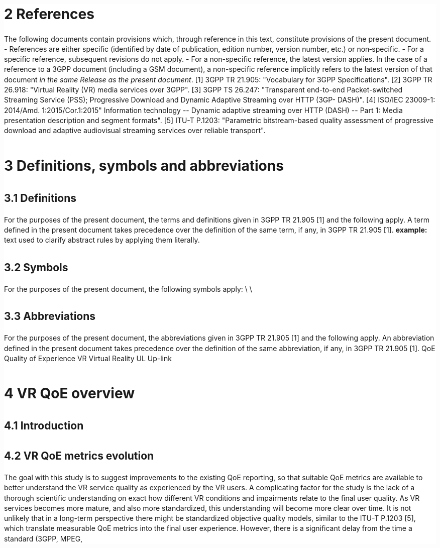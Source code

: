 # 2 References
The following documents contain provisions which, through reference in this
text, constitute provisions of the present document.
\- References are either specific (identified by date of publication, edition
number, version number, etc.) or non‑specific.
\- For a specific reference, subsequent revisions do not apply.
\- For a non-specific reference, the latest version applies. In the case of a
reference to a 3GPP document (including a GSM document), a non-specific
reference implicitly refers to the latest version of that document _in the
same Release as the present document_.
[1] 3GPP TR 21.905: \"Vocabulary for 3GPP Specifications\".
[2] 3GPP TR 26.918: \"Virtual Reality (VR) media services over 3GPP\".
[3] 3GPP TS 26.247: \"Transparent end-to-end Packet-switched Streaming Service
(PSS); Progressive Download and Dynamic Adaptive Streaming over HTTP (3GP-
DASH)\".
[4] ISO/IEC 23009-1: 2014/Amd. 1:2015/Cor.1:2015\" Information technology --
Dynamic adaptive streaming over HTTP (DASH) -- Part 1: Media presentation
description and segment formats\".
[5] ITU-T P.1203: \"Parametric bitstream-based quality assessment of
progressive download and adaptive audiovisual streaming services over reliable
transport\".
# 3 Definitions, symbols and abbreviations
## 3.1 Definitions
For the purposes of the present document, the terms and definitions given in
3GPP TR 21.905 [1] and the following apply. A term defined in the present
document takes precedence over the definition of the same term, if any, in
3GPP TR 21.905 [1].
**example:** text used to clarify abstract rules by applying them literally.
## 3.2 Symbols
For the purposes of the present document, the following symbols apply:
\ \
## 3.3 Abbreviations
For the purposes of the present document, the abbreviations given in 3GPP TR
21.905 [1] and the following apply. An abbreviation defined in the present
document takes precedence over the definition of the same abbreviation, if
any, in 3GPP TR 21.905 [1].
QoE Quality of Experience
VR Virtual Reality
UL Up-link
# 4 VR QoE overview
## 4.1 Introduction
## 4.2 VR QoE metrics evolution
The goal with this study is to suggest improvements to the existing QoE
reporting, so that suitable QoE metrics are available to better understand the
VR service quality as experienced by the VR users. A complicating factor for
the study is the lack of a thorough scientific understanding on exact how
different VR conditions and impairments relate to the final user quality.
As VR services becomes more mature, and also more standardized, this
understanding will become more clear over time. It is not unlikely that in a
long-term perspective there might be standardized objective quality models,
similar to the ITU-T P.1203 [5], which translate measurable QoE metrics into
the final user experience.
However, there is a significant delay from the time a standard (3GPP, MPEG,